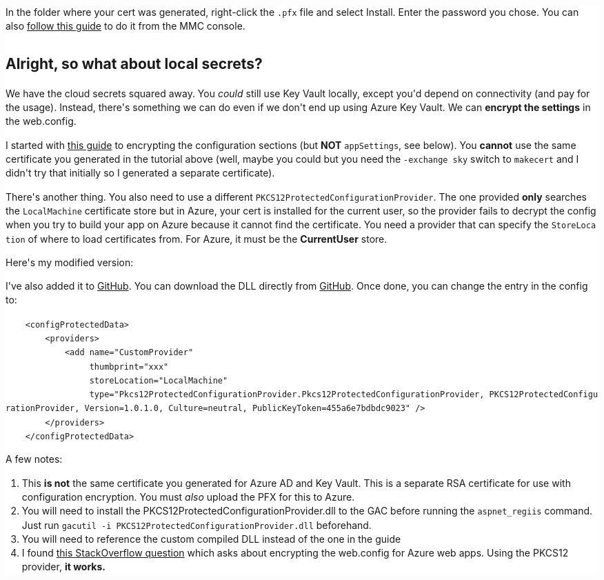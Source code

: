 In the folder where your cert was generated, right-click the `.pfx` file and select Install. Enter the password you chose. You can also [follow this guide](http://www.databasemart.com/howto/SQLoverssl/How_To_Import_Personal_Certificate_With_MMC.aspx) to do it from the MMC console.

## Alright, so what about local secrets?

We have the cloud secrets squared away. You *could* still use Key Vault locally, except you'd depend on connectivity (and pay for the usage). Instead, there's something we can do even if we don't end up using Azure Key Vault. We can **encrypt the settings** in the web.config. 

I started with [this guide](http://eren.ws/2014/02/04/encrypting-the-web-config-file-of-an-azure-cloud-service) to encrypting the configuration sections (but **NOT** `appSettings`, see below). You **cannot** use the same certificate you generated in the tutorial above (well, maybe you could but you need the `-exchange sky` switch to `makecert` and I didn't try that initially so I generated a separate certificate).

There's another thing. You also need to use a different `PKCS12ProtectedConfigurationProvider`. The one provided **only** searches the `LocalMachine` certificate store but in Azure, your cert is installed for the current user, so the provider fails to decrypt the config when you try to build your app on Azure because it cannot find the certificate. You need a provider that can specify the `StoreLocation` of where to load certificates from. For Azure, it must be the **CurrentUser** store.

Here's my modified version:

<script src="https://gist.github.com/kamranayub/eaf4c4e4983ecb2d0b37.js"></script>

I've also added it to [GitHub](https://github.com/kamranayub/PKCS12ProtectedConfigurationProvider). You can download the DLL directly from [GitHub](https://github.com/kamranayub/PKCS12ProtectedConfigurationProvider/releases/tag/v1.0.1). Once done, you can change the entry in the config to:

```
    <configProtectedData>
        <providers>
            <add name="CustomProvider"
                 thumbprint="xxx"
                 storeLocation="LocalMachine"
                 type="Pkcs12ProtectedConfigurationProvider.Pkcs12ProtectedConfigurationProvider, PKCS12ProtectedConfigurationProvider, Version=1.0.1.0, Culture=neutral, PublicKeyToken=455a6e7bdbdc9023" />
        </providers>
    </configProtectedData>
```

A few notes:

1. This **is not** the same certificate you generated for Azure AD and Key Vault. This is a separate RSA certificate for use with configuration encryption. You must *also* upload the PFX for this to Azure.
1. You will need to install the PKCS12ProtectedConfigurationProvider.dll to the GAC before running the `aspnet_regiis` command. Just run `gacutil -i PKCS12ProtectedConfigurationProvider.dll` beforehand.
2. You will need to reference the custom compiled DLL instead of the one in the guide
3. I found [this StackOverflow question](http://stackoverflow.com/questions/17189441/web-config-encryption-for-web-sites) which asks about encrypting the web.config for Azure web apps. Using the PKCS12 provider, **it works.**
